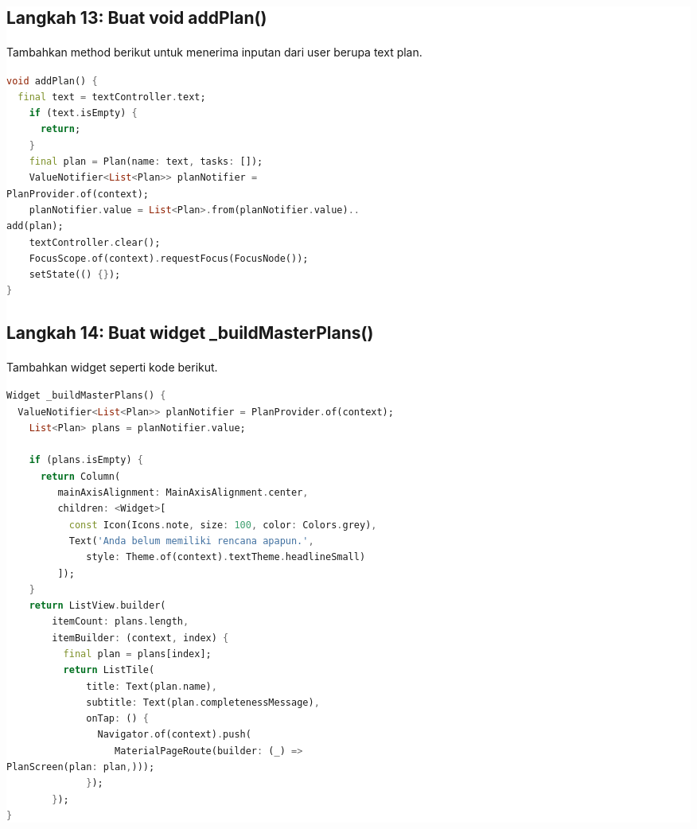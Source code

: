 ## Langkah 13: Buat void addPlan()
Tambahkan method berikut untuk menerima inputan dari user berupa text plan.<p>
```dart
void addPlan() {
  final text = textController.text;
    if (text.isEmpty) {
      return;
    }
    final plan = Plan(name: text, tasks: []);
    ValueNotifier<List<Plan>> planNotifier =
PlanProvider.of(context);
    planNotifier.value = List<Plan>.from(planNotifier.value)..
add(plan);
    textController.clear();
    FocusScope.of(context).requestFocus(FocusNode());
    setState(() {});
}
```

## Langkah 14: Buat widget _buildMasterPlans()
Tambahkan widget seperti kode berikut.<p>
```dart
Widget _buildMasterPlans() {
  ValueNotifier<List<Plan>> planNotifier = PlanProvider.of(context);
    List<Plan> plans = planNotifier.value;

    if (plans.isEmpty) {
      return Column(
         mainAxisAlignment: MainAxisAlignment.center,
         children: <Widget>[
           const Icon(Icons.note, size: 100, color: Colors.grey),
           Text('Anda belum memiliki rencana apapun.',
              style: Theme.of(context).textTheme.headlineSmall)
         ]);
    }
    return ListView.builder(
        itemCount: plans.length,
        itemBuilder: (context, index) {
          final plan = plans[index];
          return ListTile(
              title: Text(plan.name),
              subtitle: Text(plan.completenessMessage),
              onTap: () {
                Navigator.of(context).push(
                   MaterialPageRoute(builder: (_) =>
PlanScreen(plan: plan,)));
              });
        });
}
```
